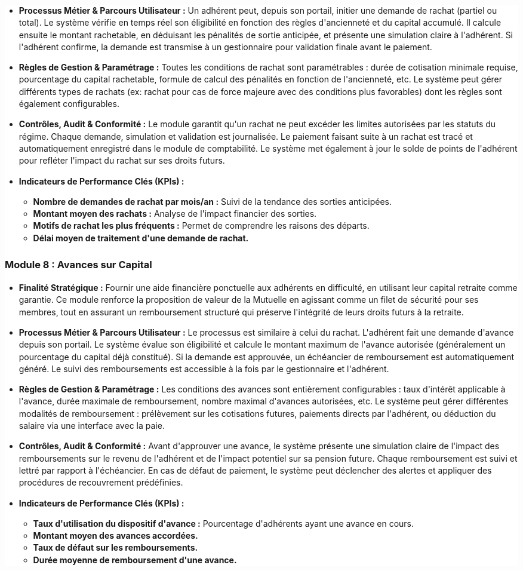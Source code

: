 *   **Processus Métier & Parcours Utilisateur :**
    Un adhérent peut, depuis son portail, initier une demande de rachat (partiel ou total). Le système vérifie en temps réel son éligibilité en fonction des règles d'ancienneté et du capital accumulé. Il calcule ensuite le montant rachetable, en déduisant les pénalités de sortie anticipée, et présente une simulation claire à l'adhérent. Si l'adhérent confirme, la demande est transmise à un gestionnaire pour validation finale avant le paiement.

*   **Règles de Gestion & Paramétrage :**
    Toutes les conditions de rachat sont paramétrables : durée de cotisation minimale requise, pourcentage du capital rachetable, formule de calcul des pénalités en fonction de l'ancienneté, etc. Le système peut gérer différents types de rachats (ex: rachat pour cas de force majeure avec des conditions plus favorables) dont les règles sont également configurables.

*   **Contrôles, Audit & Conformité :**
    Le module garantit qu'un rachat ne peut excéder les limites autorisées par les statuts du régime. Chaque demande, simulation et validation est journalisée. Le paiement faisant suite à un rachat est tracé et automatiquement enregistré dans le module de comptabilité. Le système met également à jour le solde de points de l'adhérent pour refléter l'impact du rachat sur ses droits futurs.

*   **Indicateurs de Performance Clés (KPIs) :**
    *   **Nombre de demandes de rachat par mois/an :** Suivi de la tendance des sorties anticipées.
    *   **Montant moyen des rachats :** Analyse de l'impact financier des sorties.
    *   **Motifs de rachat les plus fréquents :** Permet de comprendre les raisons des départs.
    *   **Délai moyen de traitement d'une demande de rachat.**

### **Module 8 : Avances sur Capital**

*   **Finalité Stratégique :**
    Fournir une aide financière ponctuelle aux adhérents en difficulté, en utilisant leur capital retraite comme garantie. Ce module renforce la proposition de valeur de la Mutuelle en agissant comme un filet de sécurité pour ses membres, tout en assurant un remboursement structuré qui préserve l'intégrité de leurs droits futurs à la retraite.

*   **Processus Métier & Parcours Utilisateur :**
    Le processus est similaire à celui du rachat. L'adhérent fait une demande d'avance depuis son portail. Le système évalue son éligibilité et calcule le montant maximum de l'avance autorisée (généralement un pourcentage du capital déjà constitué). Si la demande est approuvée, un échéancier de remboursement est automatiquement généré. Le suivi des remboursements est accessible à la fois par le gestionnaire et l'adhérent.

*   **Règles de Gestion & Paramétrage :**
    Les conditions des avances sont entièrement configurables : taux d'intérêt applicable à l'avance, durée maximale de remboursement, nombre maximal d'avances autorisées, etc. Le système peut gérer différentes modalités de remboursement : prélèvement sur les cotisations futures, paiements directs par l'adhérent, ou déduction du salaire via une interface avec la paie.

*   **Contrôles, Audit & Conformité :**
    Avant d'approuver une avance, le système présente une simulation claire de l'impact des remboursements sur le revenu de l'adhérent et de l'impact potentiel sur sa pension future. Chaque remboursement est suivi et lettré par rapport à l'échéancier. En cas de défaut de paiement, le système peut déclencher des alertes et appliquer des procédures de recouvrement prédéfinies.

*   **Indicateurs de Performance Clés (KPIs) :**
    *   **Taux d'utilisation du dispositif d'avance :** Pourcentage d'adhérents ayant une avance en cours.
    *   **Montant moyen des avances accordées.**
    *   **Taux de défaut sur les remboursements.**
    *   **Durée moyenne de remboursement d'une avance.**
